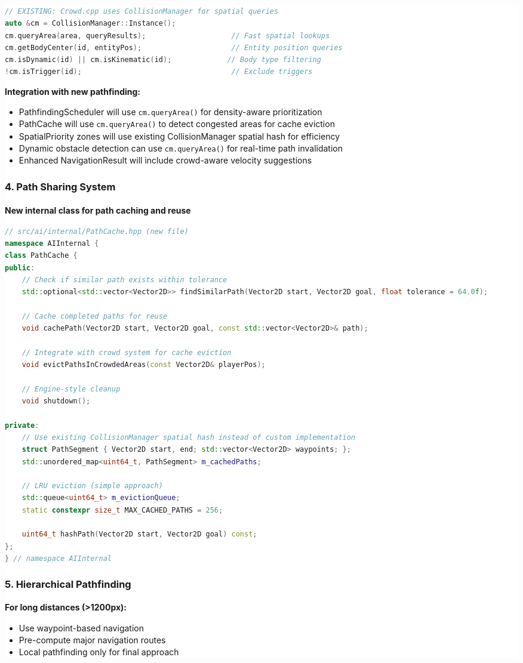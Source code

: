 ```cpp
// EXISTING: Crowd.cpp uses CollisionManager for spatial queries
auto &cm = CollisionManager::Instance();
cm.queryArea(area, queryResults);                    // Fast spatial lookups
cm.getBodyCenter(id, entityPos);                     // Entity position queries
cm.isDynamic(id) || cm.isKinematic(id);             // Body type filtering
!cm.isTrigger(id);                                   // Exclude triggers
```

**Integration with new pathfinding:**
- PathfindingScheduler will use `cm.queryArea()` for density-aware prioritization
- PathCache will use `cm.queryArea()` to detect congested areas for cache eviction
- SpatialPriority zones will use existing CollisionManager spatial hash for efficiency
- Dynamic obstacle detection can use `cm.queryArea()` for real-time path invalidation
- Enhanced NavigationResult will include crowd-aware velocity suggestions

### 4. Path Sharing System  
**New internal class for path caching and reuse**

```cpp
// src/ai/internal/PathCache.hpp (new file)
namespace AIInternal {
class PathCache {
public:
    // Check if similar path exists within tolerance
    std::optional<std::vector<Vector2D>> findSimilarPath(Vector2D start, Vector2D goal, float tolerance = 64.0f);
    
    // Cache completed paths for reuse  
    void cachePath(Vector2D start, Vector2D goal, const std::vector<Vector2D>& path);
    
    // Integrate with crowd system for cache eviction
    void evictPathsInCrowdedAreas(const Vector2D& playerPos);
    
    // Engine-style cleanup
    void shutdown();
    
private:
    // Use existing CollisionManager spatial hash instead of custom implementation
    struct PathSegment { Vector2D start, end; std::vector<Vector2D> waypoints; };
    std::unordered_map<uint64_t, PathSegment> m_cachedPaths;
    
    // LRU eviction (simple approach)
    std::queue<uint64_t> m_evictionQueue;
    static constexpr size_t MAX_CACHED_PATHS = 256;
    
    uint64_t hashPath(Vector2D start, Vector2D goal) const;
};
} // namespace AIInternal
```

### 5. Hierarchical Pathfinding
**For long distances (>1200px):**
- Use waypoint-based navigation
- Pre-compute major navigation routes
- Local pathfinding only for final approach
